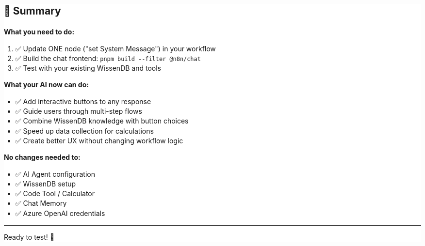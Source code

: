 
## 🎉 Summary

**What you need to do:**
1. ✅ Update ONE node ("set System Message") in your workflow
2. ✅ Build the chat frontend: `pnpm build --filter @n8n/chat`
3. ✅ Test with your existing WissenDB and tools

**What your AI now can do:**
- ✅ Add interactive buttons to any response
- ✅ Guide users through multi-step flows
- ✅ Combine WissenDB knowledge with button choices
- ✅ Speed up data collection for calculations
- ✅ Create better UX without changing workflow logic

**No changes needed to:**
- ✅ AI Agent configuration
- ✅ WissenDB setup
- ✅ Code Tool / Calculator
- ✅ Chat Memory
- ✅ Azure OpenAI credentials

---

Ready to test! 🚀
